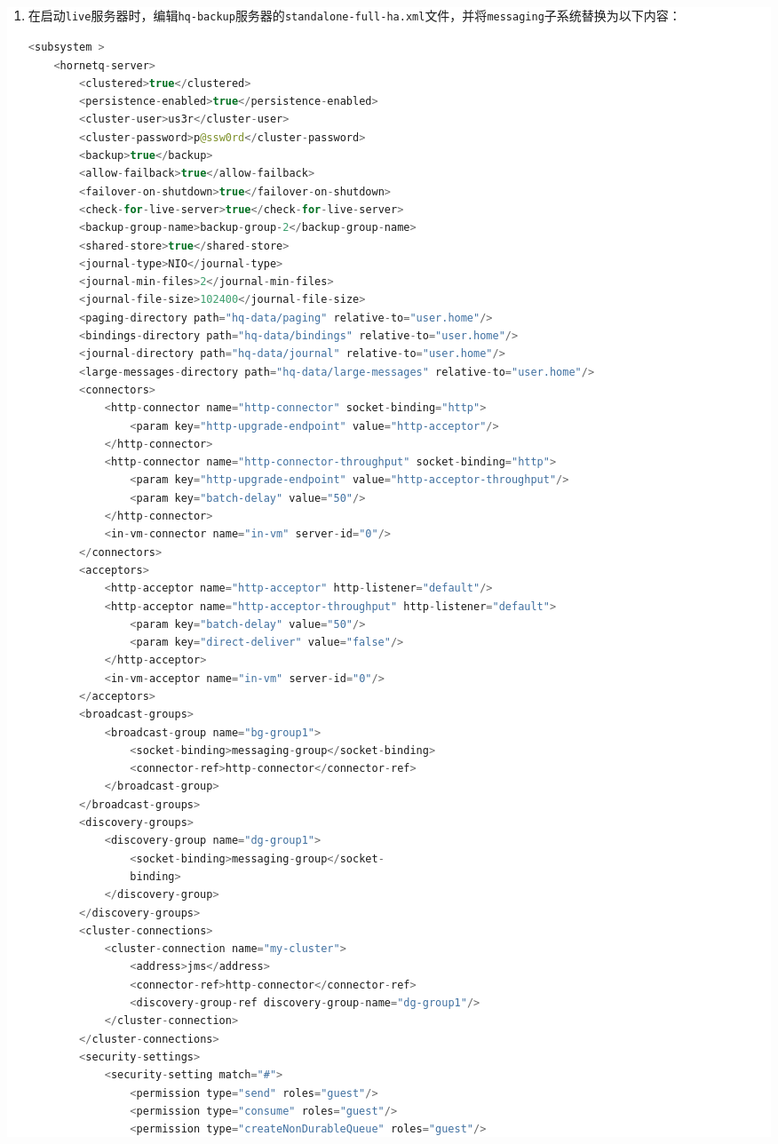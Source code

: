 1.  在启动`live`服务器时，编辑`hq-backup`服务器的`standalone-full-ha.xml`文件，并将`messaging`子系统替换为以下内容：

    ```java
    <subsystem >
        <hornetq-server>
            <clustered>true</clustered>
            <persistence-enabled>true</persistence-enabled>
            <cluster-user>us3r</cluster-user>
            <cluster-password>p@ssw0rd</cluster-password>
            <backup>true</backup>
            <allow-failback>true</allow-failback>
            <failover-on-shutdown>true</failover-on-shutdown>
            <check-for-live-server>true</check-for-live-server>
            <backup-group-name>backup-group-2</backup-group-name>
            <shared-store>true</shared-store>
            <journal-type>NIO</journal-type>
            <journal-min-files>2</journal-min-files>
            <journal-file-size>102400</journal-file-size>
            <paging-directory path="hq-data/paging" relative-to="user.home"/>
            <bindings-directory path="hq-data/bindings" relative-to="user.home"/>
            <journal-directory path="hq-data/journal" relative-to="user.home"/>
            <large-messages-directory path="hq-data/large-messages" relative-to="user.home"/>
            <connectors>
                <http-connector name="http-connector" socket-binding="http">
                    <param key="http-upgrade-endpoint" value="http-acceptor"/>
                </http-connector>
                <http-connector name="http-connector-throughput" socket-binding="http">
                    <param key="http-upgrade-endpoint" value="http-acceptor-throughput"/>
                    <param key="batch-delay" value="50"/>
                </http-connector>
                <in-vm-connector name="in-vm" server-id="0"/>
            </connectors>
            <acceptors>
                <http-acceptor name="http-acceptor" http-listener="default"/>
                <http-acceptor name="http-acceptor-throughput" http-listener="default">
                    <param key="batch-delay" value="50"/>
                    <param key="direct-deliver" value="false"/>
                </http-acceptor>
                <in-vm-acceptor name="in-vm" server-id="0"/>
            </acceptors>
            <broadcast-groups>
                <broadcast-group name="bg-group1">
                    <socket-binding>messaging-group</socket-binding>
                    <connector-ref>http-connector</connector-ref>
                </broadcast-group>
            </broadcast-groups>
            <discovery-groups>
                <discovery-group name="dg-group1">
                    <socket-binding>messaging-group</socket-
                    binding>
                </discovery-group>
            </discovery-groups>
            <cluster-connections>
                <cluster-connection name="my-cluster">
                    <address>jms</address>
                    <connector-ref>http-connector</connector-ref>
                    <discovery-group-ref discovery-group-name="dg-group1"/>
                </cluster-connection>
            </cluster-connections>
            <security-settings>
                <security-setting match="#">
                    <permission type="send" roles="guest"/>
                    <permission type="consume" roles="guest"/>
                    <permission type="createNonDurableQueue" roles="guest"/>